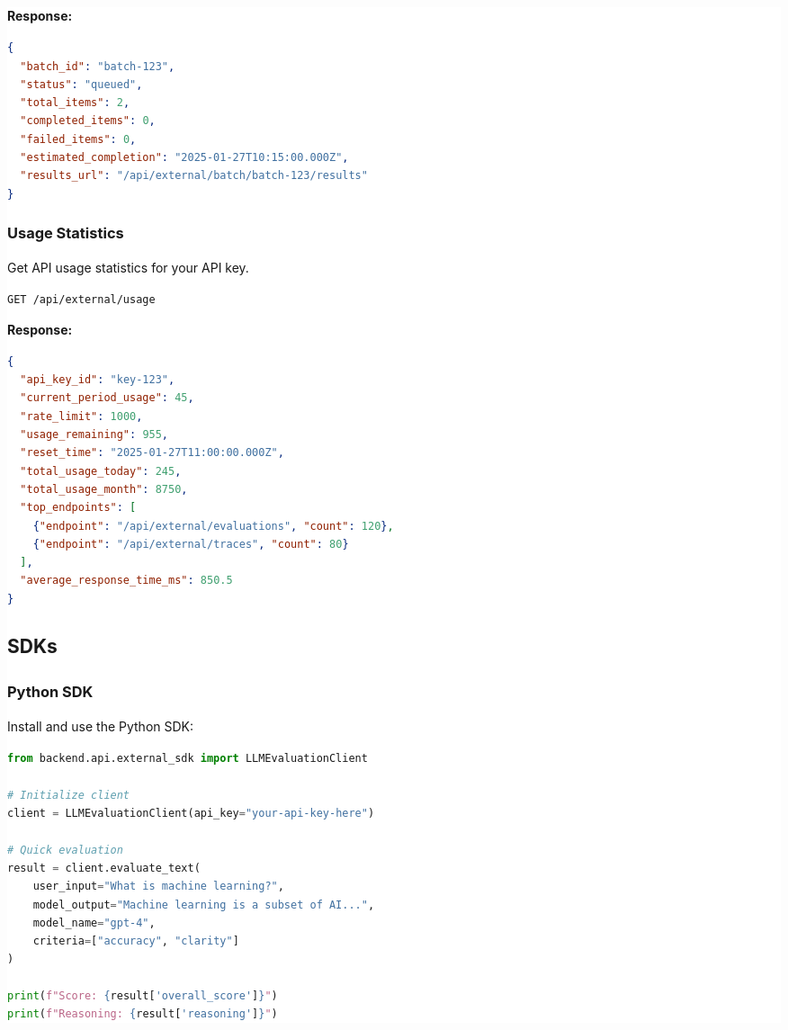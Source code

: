 **Response:**
```json
{
  "batch_id": "batch-123",
  "status": "queued",
  "total_items": 2,
  "completed_items": 0,
  "failed_items": 0,
  "estimated_completion": "2025-01-27T10:15:00.000Z",
  "results_url": "/api/external/batch/batch-123/results"
}
```

### Usage Statistics

Get API usage statistics for your API key.

```http
GET /api/external/usage
```

**Response:**
```json
{
  "api_key_id": "key-123",
  "current_period_usage": 45,
  "rate_limit": 1000,
  "usage_remaining": 955,
  "reset_time": "2025-01-27T11:00:00.000Z",
  "total_usage_today": 245,
  "total_usage_month": 8750,
  "top_endpoints": [
    {"endpoint": "/api/external/evaluations", "count": 120},
    {"endpoint": "/api/external/traces", "count": 80}
  ],
  "average_response_time_ms": 850.5
}
```

## SDKs

### Python SDK

Install and use the Python SDK:

```python
from backend.api.external_sdk import LLMEvaluationClient

# Initialize client
client = LLMEvaluationClient(api_key="your-api-key-here")

# Quick evaluation
result = client.evaluate_text(
    user_input="What is machine learning?",
    model_output="Machine learning is a subset of AI...",
    model_name="gpt-4",
    criteria=["accuracy", "clarity"]
)

print(f"Score: {result['overall_score']}")
print(f"Reasoning: {result['reasoning']}")
```

